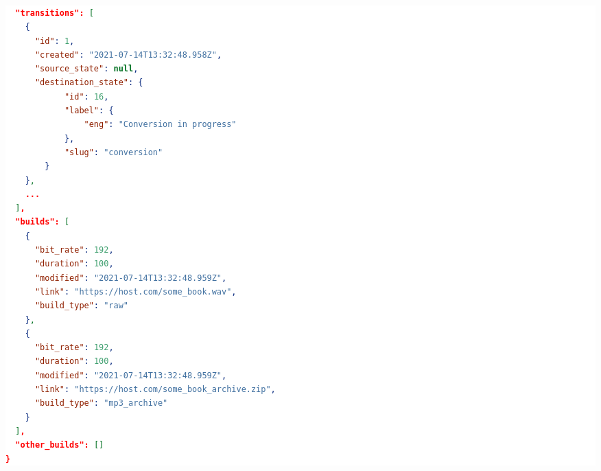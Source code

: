```json
  "transitions": [
    {
      "id": 1,
      "created": "2021-07-14T13:32:48.958Z",
      "source_state": null,
      "destination_state": {
            "id": 16,
            "label": {
                "eng": "Conversion in progress"
            },
            "slug": "conversion"
        }
    },
    ...
  ],
  "builds": [
    {
      "bit_rate": 192,
      "duration": 100,
      "modified": "2021-07-14T13:32:48.959Z",
      "link": "https://host.com/some_book.wav",
      "build_type": "raw"
    },
    {
      "bit_rate": 192,
      "duration": 100,
      "modified": "2021-07-14T13:32:48.959Z",
      "link": "https://host.com/some_book_archive.zip",
      "build_type": "mp3_archive"
    }
  ],
  "other_builds": []
}
```
